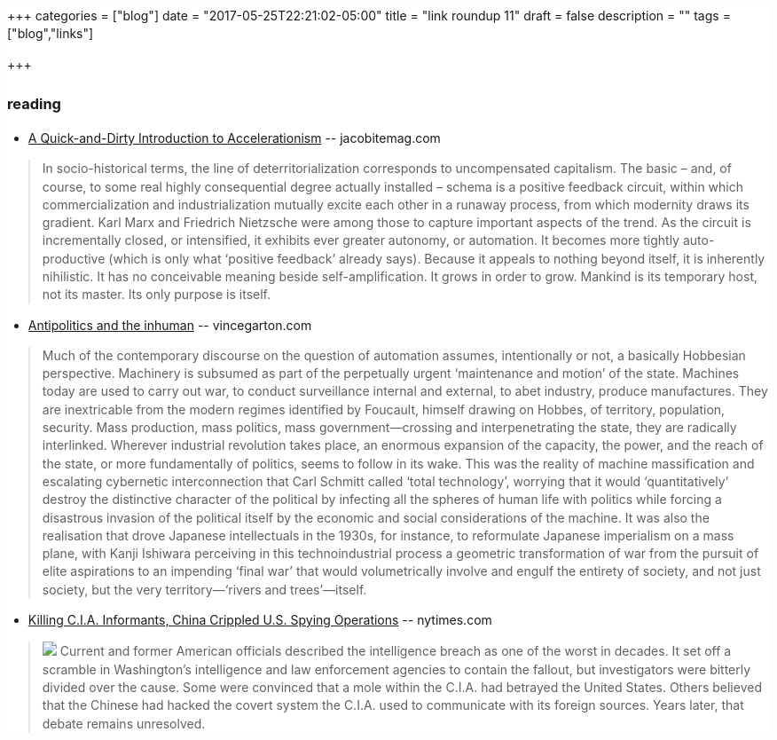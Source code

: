 +++
categories = ["blog"]
date = "2017-05-25T22:21:02-05:00"
title = "link roundup 11"
draft = false
description = ""
tags = ["blog","links"]

+++

### reading

  - [A Quick-and-Dirty Introduction to Accelerationism](http://jacobitemag.com/2017/05/25/a-quick-and-dirty-introduction-to-accelerationism/) -- jacobitemag.com

> In socio-historical terms, the line of deterritorialization corresponds to uncompensated capitalism. The basic – and, of course, to some real highly consequential degree actually installed – schema is a positive feedback circuit, within which commercialization and industrialization mutually excite each other in a runaway process, from which modernity draws its gradient. Karl Marx and Friedrich Nietzsche were among those to capture important aspects of the trend. As the circuit is incrementally closed, or intensified, it exhibits ever greater autonomy, or automation. It becomes more tightly auto-productive (which is only what ‘positive feedback’ already says). Because it appeals to nothing beyond itself, it is inherently nihilistic. It has no conceivable meaning beside self-amplification. It grows in order to grow. Mankind is its temporary host, not its master. Its only purpose is itself.

  - [Antipolitics and the inhuman](https://vincentgarton.com/2017/05/06/antipolitics-and-the-inhuman/)  -- vincegarton.com

> Much of the contemporary discourse on the question of automation assumes, intentionally or not, a basically Hobbesian perspective. Machinery is subsumed as part of the perpetually urgent ‘maintenance and motion’ of the state. Machines today are used to carry out war, to conduct surveillance internal and external, to abet industry, produce manufactures. They are inextricable from the modern regimes identified by Foucault, himself drawing on Hobbes, of territory, population, security. Mass production, mass politics, mass government—crossing and interpenetrating the state, they are radically interlinked. Wherever industrial revolution takes place, an enormous expansion of the capacity, the power, and the reach of the state, or more fundamentally of politics, seems to follow in its wake. This was the reality of machine massification and escalating cybernetic interconnection that Carl Schmitt called ‘total technology’, worrying that it would ‘quantitatively’ destroy the distinctive character of the political by infecting all the spheres of human life with politics while forcing a disastrous invasion of the political itself by the economic and social considerations of the machine. It was also the realisation that drove Japanese intellectuals in the 1930s, for instance, to reformulate Japanese imperialism on a mass plane, with Kanji Ishiwara perceiving in this technoindustrial process a geometric transformation of war from the pursuit of elite aspirations to an impending ‘final war’ that would volumetrically involve and engulf the entirety of society, and not just society, but the very territory—‘rivers and trees’—itself.

- [Killing C.I.A. Informants, China Crippled U.S. Spying Operations](https://www.nytimes.com/2017/05/20/world/asia/china-cia-spies-espionage.html) -- nytimes.com

> [![](/img/ciacn.jpg#thumb-right)](/img/ciacn.jpg) Current and former American officials described the intelligence breach as one of the worst in decades. It set off a scramble in Washington’s intelligence and law enforcement agencies to contain the fallout, but investigators were bitterly divided over the cause. Some were convinced that a mole within the C.I.A. had betrayed the United States. Others believed that the Chinese had hacked the covert system the C.I.A. used to communicate with its foreign sources. Years later, that debate remains unresolved.
